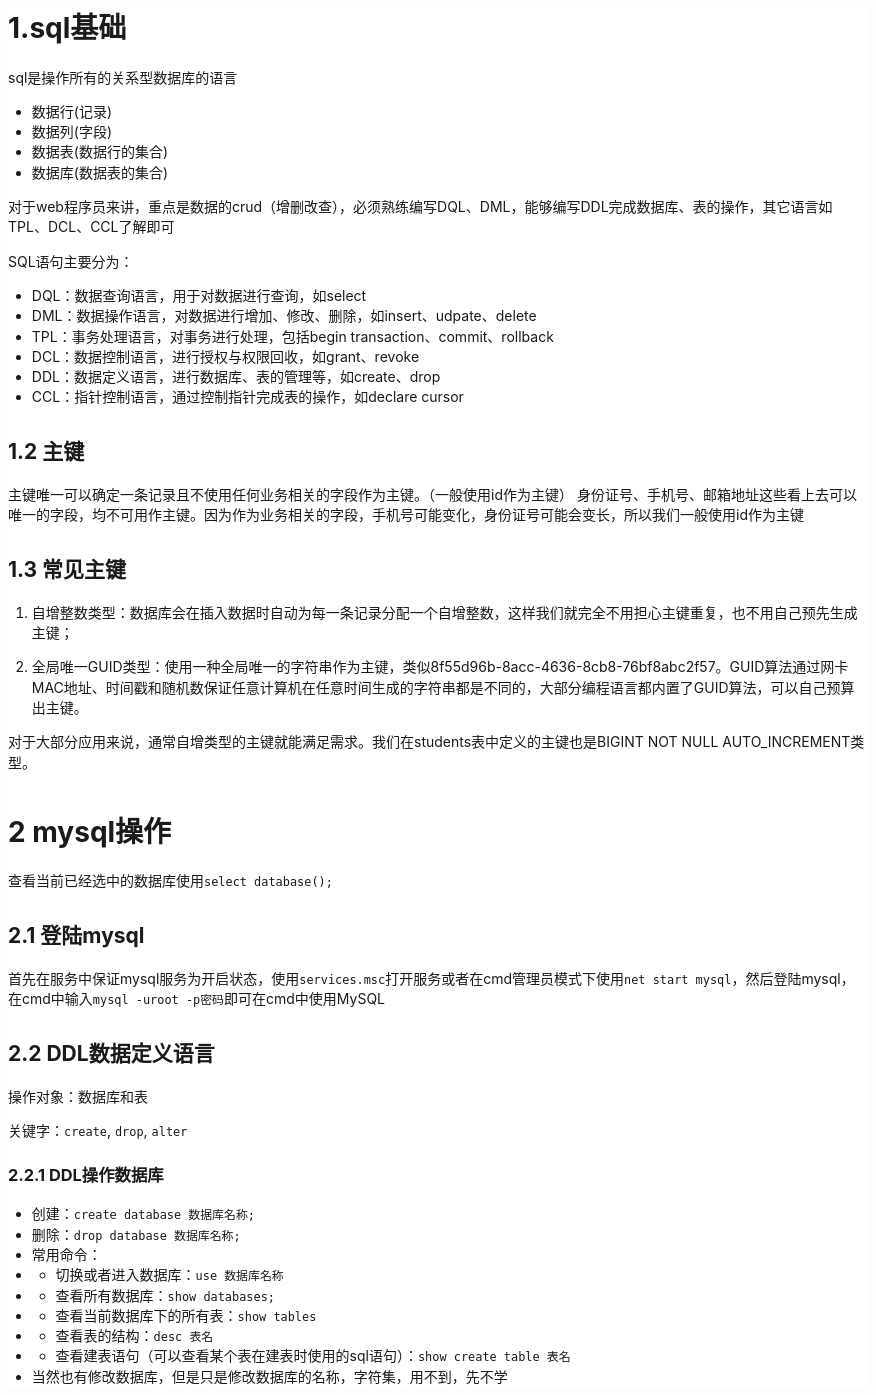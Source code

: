 # 1.sql基础
sql是操作所有的关系型数据库的语言

- 数据行(记录)
- 数据列(字段)
- 数据表(数据行的集合)
- 数据库(数据表的集合)

对于web程序员来讲，重点是数据的crud（增删改查），必须熟练编写DQL、DML，能够编写DDL完成数据库、表的操作，其它语言如TPL、DCL、CCL了解即可

SQL语句主要分为：
- DQL：数据查询语言，用于对数据进行查询，如select
- DML：数据操作语言，对数据进行增加、修改、删除，如insert、udpate、delete
- TPL：事务处理语言，对事务进行处理，包括begin transaction、commit、rollback
- DCL：数据控制语言，进行授权与权限回收，如grant、revoke
- DDL：数据定义语言，进行数据库、表的管理等，如create、drop
- CCL：指针控制语言，通过控制指针完成表的操作，如declare cursor
## 1.2 主键
主键唯一可以确定一条记录且不使用任何业务相关的字段作为主键。（一般使用id作为主键）
身份证号、手机号、邮箱地址这些看上去可以唯一的字段，均不可用作主键。因为作为业务相关的字段，手机号可能变化，身份证号可能会变长，所以我们一般使用id作为主键
## 1.3 常见主键
1. 自增整数类型：数据库会在插入数据时自动为每一条记录分配一个自增整数，这样我们就完全不用担心主键重复，也不用自己预先生成主键；

2. 全局唯一GUID类型：使用一种全局唯一的字符串作为主键，类似8f55d96b-8acc-4636-8cb8-76bf8abc2f57。GUID算法通过网卡MAC地址、时间戳和随机数保证任意计算机在任意时间生成的字符串都是不同的，大部分编程语言都内置了GUID算法，可以自己预算出主键。

对于大部分应用来说，通常自增类型的主键就能满足需求。我们在students表中定义的主键也是BIGINT NOT NULL AUTO_INCREMENT类型。

# 2 mysql操作
查看当前已经选中的数据库使用`select database();`
## 2.1 登陆mysql
首先在服务中保证mysql服务为开启状态，使用`services.msc`打开服务或者在cmd管理员模式下使用`net start mysql`，然后登陆mysql，在cmd中输入`mysql -uroot -p密码`即可在cmd中使用MySQL
## 2.2 DDL数据定义语言
操作对象：数据库和表

关键字：`create`, `drop`, `alter`
### 2.2.1 DDL操作数据库
- 创建：`create database 数据库名称;`
- 删除：`drop database 数据库名称;`
- 常用命令：
- - 切换或者进入数据库：`use 数据库名称`
- - 查看所有数据库：`show databases;`
- - 查看当前数据库下的所有表：`show tables`
- - 查看表的结构：`desc 表名`
- - 查看建表语句（可以查看某个表在建表时使用的sql语句）：`show create table 表名`
- 当然也有修改数据库，但是只是修改数据库的名称，字符集，用不到，先不学

